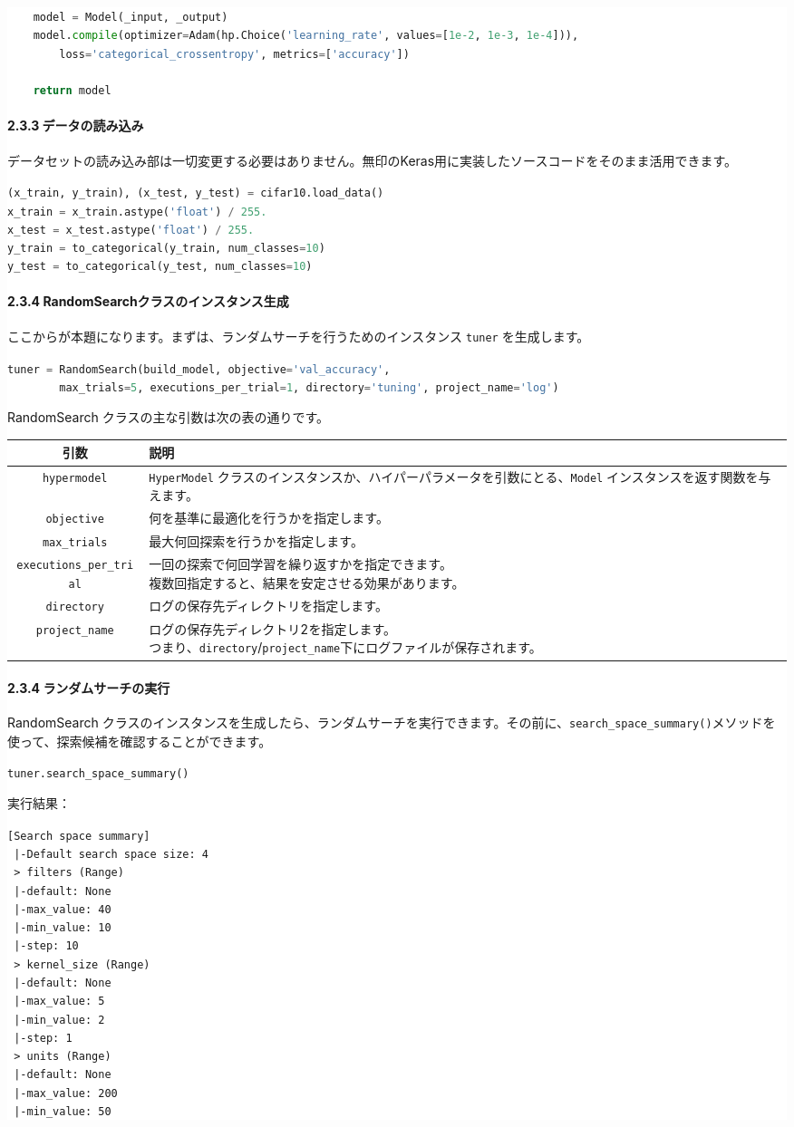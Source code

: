 ```python
    model = Model(_input, _output)
    model.compile(optimizer=Adam(hp.Choice('learning_rate', values=[1e-2, 1e-3, 1e-4])),
        loss='categorical_crossentropy', metrics=['accuracy'])

    return model
```

#### 2.3.3 データの読み込み
データセットの読み込み部は一切変更する必要はありません。無印のKeras用に実装したソースコードをそのまま活用できます。

```python
(x_train, y_train), (x_test, y_test) = cifar10.load_data()
x_train = x_train.astype('float') / 255.
x_test = x_test.astype('float') / 255.
y_train = to_categorical(y_train, num_classes=10)
y_test = to_categorical(y_test, num_classes=10)
```

#### 2.3.4 RandomSearchクラスのインスタンス生成
ここからが本題になります。まずは、ランダムサーチを行うためのインスタンス `tuner` を生成します。

```python
tuner = RandomSearch(build_model, objective='val_accuracy',
        max_trials=5, executions_per_trial=1, directory='tuning', project_name='log')
```

RandomSearch クラスの主な引数は次の表の通りです。

| **引数** | **説明** |
|:--:|:--|
| `hypermodel` | `HyperModel` クラスのインスタンスか、ハイパーパラメータを引数にとる、`Model` インスタンスを返す関数を与えます。 |
| `objective` | 何を基準に最適化を行うかを指定します。 |
| `max_trials` | 最大何回探索を行うかを指定します。 |
| `executions_per_trial` | 一回の探索で何回学習を繰り返すかを指定できます。<br />複数回指定すると、結果を安定させる効果があります。 |
| `directory` | ログの保存先ディレクトリを指定します。 |
| `project_name` | ログの保存先ディレクトリ2を指定します。<br />つまり、`directory`/`project_name`下にログファイルが保存されます。 |

#### 2.3.4 ランダムサーチの実行
RandomSearch クラスのインスタンスを生成したら、ランダムサーチを実行できます。その前に、`search_space_summary()`メソッドを使って、探索候補を確認することができます。

```python
tuner.search_space_summary()
```

実行結果：
```
[Search space summary]
 |-Default search space size: 4
 > filters (Range)
 |-default: None
 |-max_value: 40
 |-min_value: 10
 |-step: 10
 > kernel_size (Range)
 |-default: None
 |-max_value: 5
 |-min_value: 2
 |-step: 1
 > units (Range)
 |-default: None
 |-max_value: 200
 |-min_value: 50
```